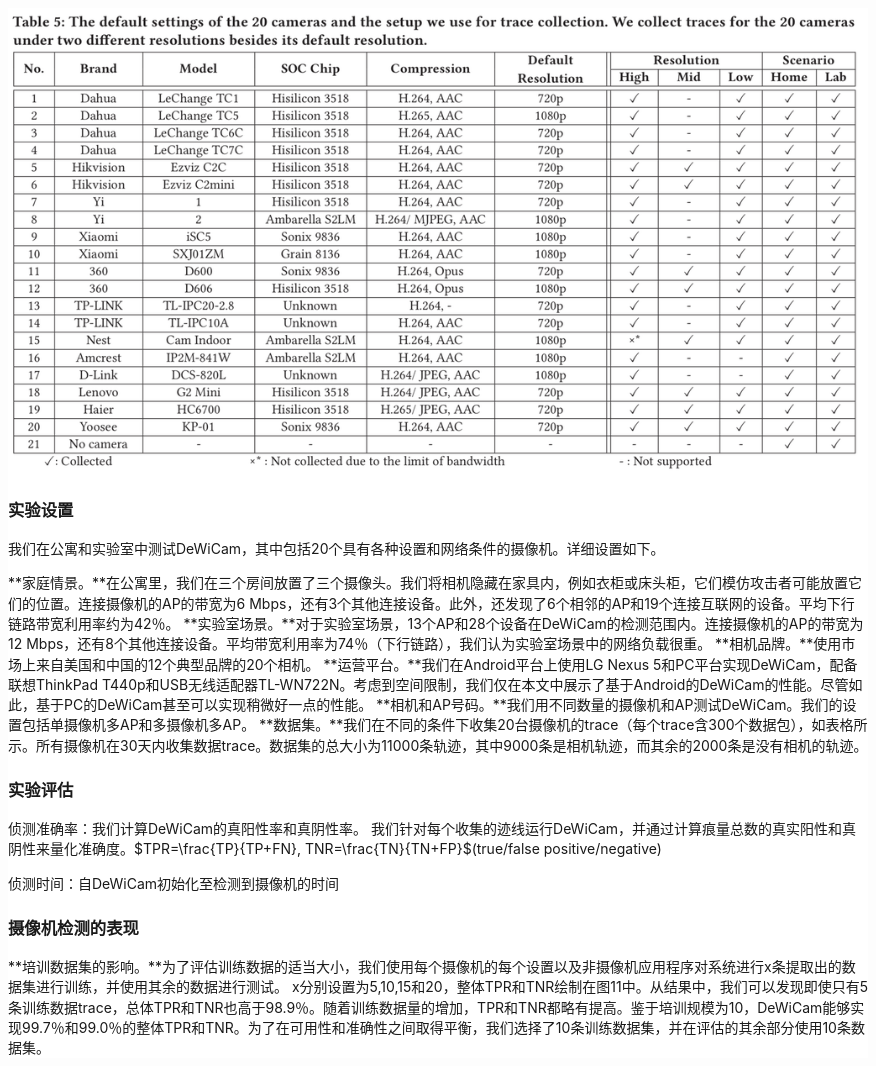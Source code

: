 ![image-20190121193435379](/images/2019-01-22/image-20190121193435379.png)

### 实验设置

我们在公寓和实验室中测试DeWiCam，其中包括20个具有各种设置和网络条件的摄像机。详细设置如下。

**家庭情景。**在公寓里，我们在三个房间放置了三个摄像头。我们将相机隐藏在家具内，例如衣柜或床头柜，它们模仿攻击者可能放置它们的位置。连接摄像机的AP的带宽为6 Mbps，还有3个其他连接设备。此外，还发现了6个相邻的AP和19个连接互联网的设备。平均下行链路带宽利用率约为42％。
**实验室场景。**对于实验室场景，13个AP和28个设备在DeWiCam的检测范围内。连接摄像机的AP的带宽为12 Mbps，还有8个其他连接设备。平均带宽利用率为74％（下行链路），我们认为实验室场景中的网络负载很重。
**相机品牌。**使用市场上来自美国和中国的12个典型品牌的20个相机。
**运营平台。**我们在Android平台上使用LG Nexus 5和PC平台实现DeWiCam，配备联想ThinkPad T440p和USB无线适配器TL-WN722N。考虑到空间限制，我们仅在本文中展示了基于Android的DeWiCam的性能。尽管如此，基于PC的DeWiCam甚至可以实现稍微好一点的性能。
**相机和AP号码。**我们用不同数量的摄像机和AP测试DeWiCam。我们的设置包括单摄像机多AP和多摄像机多AP。
**数据集。**我们在不同的条件下收集20台摄像机的trace（每个trace含300个数据包），如表格所示。所有摄像机在30天内收集数据trace。数据集的总大小为11000条轨迹，其中9000条是相机轨迹，而其余的2000条是没有相机的轨迹。

### 实验评估

侦测准确率：我们计算DeWiCam的真阳性率和真阴性率。 我们针对每个收集的迹线运行DeWiCam，并通过计算痕量总数的真实阳性和真阴性来量化准确度。$TPR=\frac{TP}{TP+FN}, TNR=\frac{TN}{TN+FP}​$(true/false positive/negative)

侦测时间：自DeWiCam初始化至检测到摄像机的时间

### 摄像机检测的表现

**培训数据集的影响。**为了评估训练数据的适当大小，我们使用每个摄像机的每个设置以及非摄像机应用程序对系统进行x条提取出的数据集进行训练，并使用其余的数据进行测试。 x分别设置为5,10,15和20，整体TPR和TNR绘制在图11中。从结果中，我们可以发现即使只有5条训练数据trace，总体TPR和TNR也高于98.9％。随着训练数据量的增加，TPR和TNR都略有提高。鉴于培训规模为10，DeWiCam能够实现99.7％和99.0％的整体TPR和TNR。为了在可用性和准确性之间取得平衡，我们选择了10条训练数据集，并在评估的其余部分使用10条数据集。
